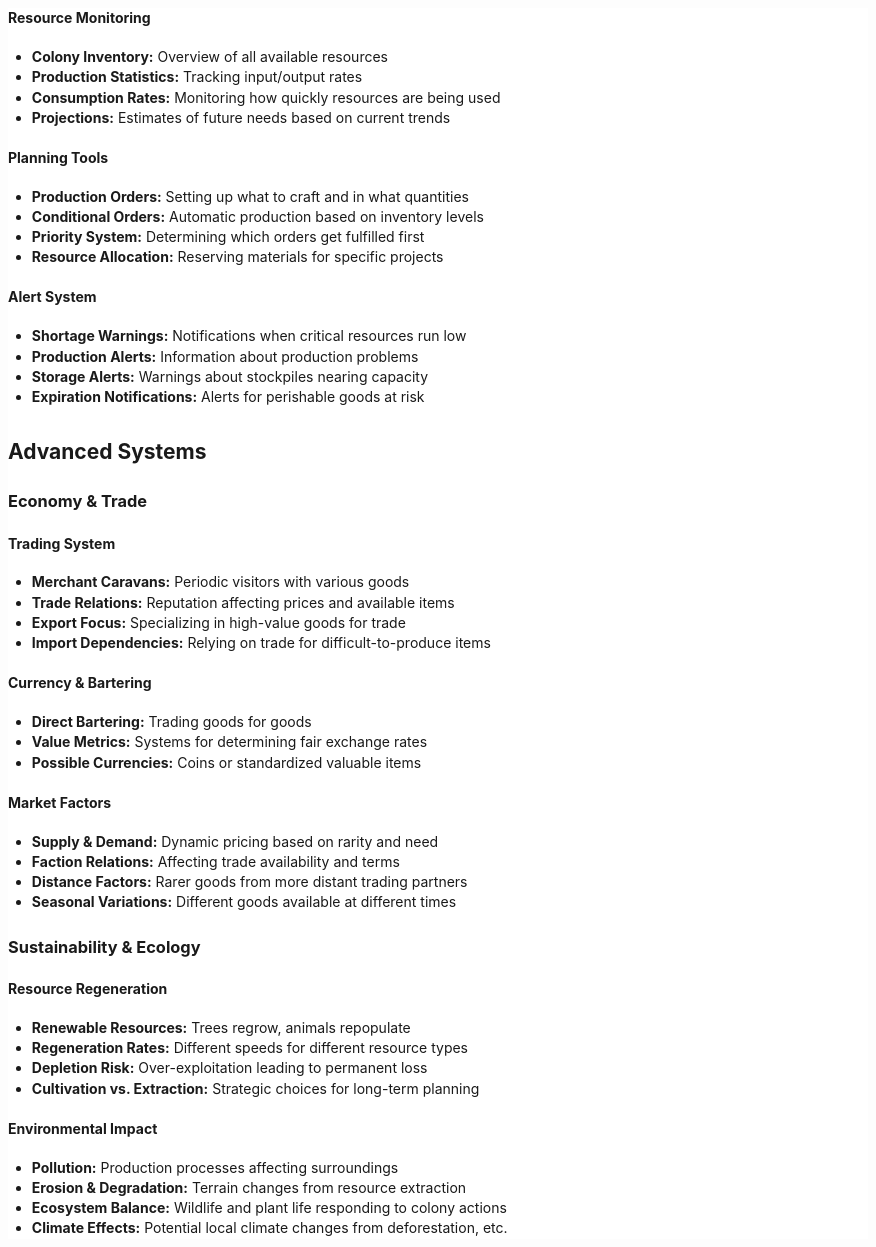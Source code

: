 #### Resource Monitoring
- **Colony Inventory:** Overview of all available resources
- **Production Statistics:** Tracking input/output rates
- **Consumption Rates:** Monitoring how quickly resources are being used
- **Projections:** Estimates of future needs based on current trends

#### Planning Tools
- **Production Orders:** Setting up what to craft and in what quantities
- **Conditional Orders:** Automatic production based on inventory levels
- **Priority System:** Determining which orders get fulfilled first
- **Resource Allocation:** Reserving materials for specific projects

#### Alert System
- **Shortage Warnings:** Notifications when critical resources run low
- **Production Alerts:** Information about production problems
- **Storage Alerts:** Warnings about stockpiles nearing capacity
- **Expiration Notifications:** Alerts for perishable goods at risk

## Advanced Systems

### Economy & Trade

#### Trading System
- **Merchant Caravans:** Periodic visitors with various goods
- **Trade Relations:** Reputation affecting prices and available items
- **Export Focus:** Specializing in high-value goods for trade
- **Import Dependencies:** Relying on trade for difficult-to-produce items

#### Currency & Bartering
- **Direct Bartering:** Trading goods for goods
- **Value Metrics:** Systems for determining fair exchange rates
- **Possible Currencies:** Coins or standardized valuable items

#### Market Factors
- **Supply & Demand:** Dynamic pricing based on rarity and need
- **Faction Relations:** Affecting trade availability and terms
- **Distance Factors:** Rarer goods from more distant trading partners
- **Seasonal Variations:** Different goods available at different times

### Sustainability & Ecology

#### Resource Regeneration
- **Renewable Resources:** Trees regrow, animals repopulate
- **Regeneration Rates:** Different speeds for different resource types
- **Depletion Risk:** Over-exploitation leading to permanent loss
- **Cultivation vs. Extraction:** Strategic choices for long-term planning

#### Environmental Impact
- **Pollution:** Production processes affecting surroundings
- **Erosion & Degradation:** Terrain changes from resource extraction
- **Ecosystem Balance:** Wildlife and plant life responding to colony actions
- **Climate Effects:** Potential local climate changes from deforestation, etc.
